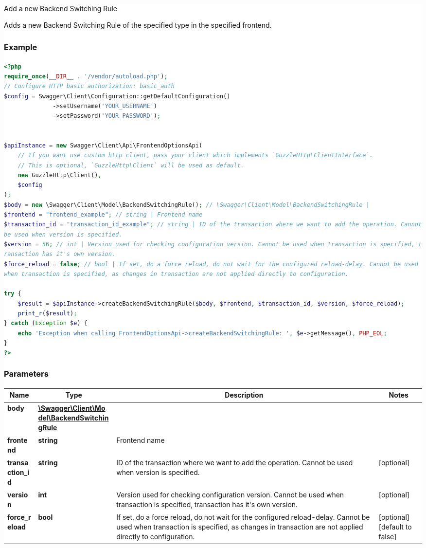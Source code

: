 Add a new Backend Switching Rule

Adds a new Backend Switching Rule of the specified type in the specified frontend.

### Example
```php
<?php
require_once(__DIR__ . '/vendor/autoload.php');
// Configure HTTP basic authorization: basic_auth
$config = Swagger\Client\Configuration::getDefaultConfiguration()
              ->setUsername('YOUR_USERNAME')
              ->setPassword('YOUR_PASSWORD');


$apiInstance = new Swagger\Client\Api\FrontendOptionsApi(
    // If you want use custom http client, pass your client which implements `GuzzleHttp\ClientInterface`.
    // This is optional, `GuzzleHttp\Client` will be used as default.
    new GuzzleHttp\Client(),
    $config
);
$body = new \Swagger\Client\Model\BackendSwitchingRule(); // \Swagger\Client\Model\BackendSwitchingRule | 
$frontend = "frontend_example"; // string | Frontend name
$transaction_id = "transaction_id_example"; // string | ID of the transaction where we want to add the operation. Cannot be used when version is specified.
$version = 56; // int | Version used for checking configuration version. Cannot be used when transaction is specified, transaction has it's own version.
$force_reload = false; // bool | If set, do a force reload, do not wait for the configured reload-delay. Cannot be used when transaction is specified, as changes in transaction are not applied directly to configuration.

try {
    $result = $apiInstance->createBackendSwitchingRule($body, $frontend, $transaction_id, $version, $force_reload);
    print_r($result);
} catch (Exception $e) {
    echo 'Exception when calling FrontendOptionsApi->createBackendSwitchingRule: ', $e->getMessage(), PHP_EOL;
}
?>
```

### Parameters

Name | Type | Description  | Notes
------------- | ------------- | ------------- | -------------
 **body** | [**\Swagger\Client\Model\BackendSwitchingRule**](../Model/BackendSwitchingRule.md)|  |
 **frontend** | **string**| Frontend name |
 **transaction_id** | **string**| ID of the transaction where we want to add the operation. Cannot be used when version is specified. | [optional]
 **version** | **int**| Version used for checking configuration version. Cannot be used when transaction is specified, transaction has it&#x27;s own version. | [optional]
 **force_reload** | **bool**| If set, do a force reload, do not wait for the configured reload-delay. Cannot be used when transaction is specified, as changes in transaction are not applied directly to configuration. | [optional] [default to false]
